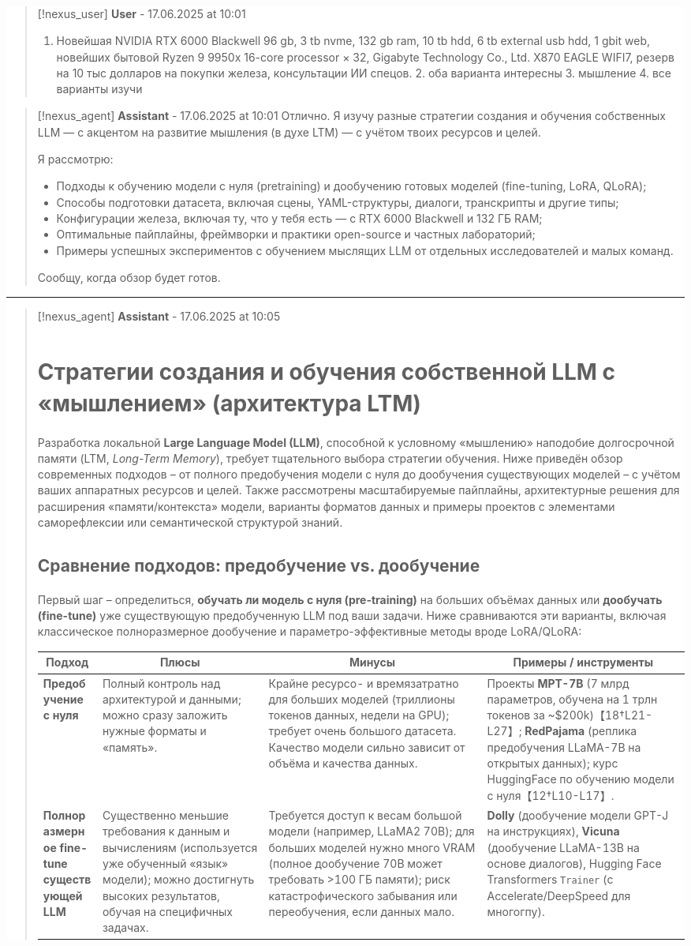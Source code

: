 >[!nexus_user] **User** - 17.06.2025 at 10:01
> 1. Новейшая NVIDIA RTX 6000 Blackwell 96 gb, 3 tb nvme, 132 gb ram, 10 tb hdd, 6 tb external usb hdd, 1 gbit web, новейших бытовой Ryzen 9 9950x 16-core processor × 32, Gigabyte Technology Co., Ltd. X870 EAGLE WIFI7, резерв на 10 тыс долларов на покупки железа, консультации ИИ спецов. 2. оба варианта интересны 3. мышление 4. все варианты изучи





>[!nexus_agent] **Assistant** - 17.06.2025 at 10:01
> Отлично. Я изучу разные стратегии создания и обучения собственных LLM — с акцентом на развитие мышления (в духе LTM) — с учётом твоих ресурсов и целей.
> 
> Я рассмотрю:
> - Подходы к обучению модели с нуля (pretraining) и дообучению готовых моделей (fine-tuning, LoRA, QLoRA);
> - Способы подготовки датасета, включая сцены, YAML-структуры, диалоги, транскрипты и другие типы;
> - Конфигурации железа, включая ту, что у тебя есть — с RTX 6000 Blackwell и 132 ГБ RAM;
> - Оптимальные пайплайны, фреймворки и практики open-source и частных лабораторий;
> - Примеры успешных экспериментов с обучением мыслящих LLM от отдельных исследователей и малых команд.
> 
> Сообщу, когда обзор будет готов.


---

>[!nexus_agent] **Assistant** - 17.06.2025 at 10:05
> # Стратегии создания и обучения собственной LLM с «мышлением» (архитектура LTM)
> 
> Разработка локальной **Large Language Model (LLM)**, способной к условному «мышлению» наподобие долгосрочной памяти (LTM, *Long-Term Memory*), требует тщательного выбора стратегии обучения. Ниже приведён обзор современных подходов – от полного предобучения модели с нуля до дообучения существующих моделей – с учётом ваших аппаратных ресурсов и целей. Также рассмотрены масштабируемые пайплайны, архитектурные решения для расширения «памяти/контекста» модели, варианты форматов данных и примеры проектов с элементами саморефлексии или семантической структурой знаний.
> 
> ## Сравнение подходов: предобучение vs. дообучение
> 
> Первый шаг – определиться, **обучать ли модель с нуля (pre-training)** на больших объёмах данных или **дообучать (fine-tune)** уже существующую предобученную LLM под ваши задачи. Ниже сравниваются эти варианты, включая классическое полноразмерное дообучение и параметро-эффективные методы вроде LoRA/QLoRA:
> 
> | **Подход** | **Плюсы** | **Минусы** | **Примеры / инструменты** |
> |----------------------------|--------------------------------------------------------------|------------------------------------------------------------------|-----------------------------------------------------------------|
> | **Предобучение с нуля** | Полный контроль над архитектурой и данными; можно сразу заложить нужные форматы и «память». | Крайне ресурсо- и времязатратно для больших моделей (триллионы токенов данных, недели на GPU); требует очень большого датасета. Качество модели сильно зависит от объёма и качества данных. | Проекты **MPT-7B** (7 млрд параметров, обучена на 1 трлн токенов за ~$200k)【18†L21-L27】; **RedPajama** (реплика предобучения LLaMA-7B на открытых данных); курс HuggingFace по обучению модели с нуля【12†L10-L17】. |
> | **Полноразмерное fine-tune существующей LLM** | Существенно меньшие требования к данным и вычислениям (используется уже обученный «язык» модели); можно достигнуть высоких результатов, обучая на специфичных задачах. | Требуется доступ к весам большой модели (например, LLaMA2 70B); для больших моделей нужно много VRAM (полное дообучение 70B может требовать >100 ГБ памяти); риск катастрофического забывания или переобучения, если данных мало. | **Dolly** (дообучение модели GPT-J на инструкциях), **Vicuna** (дообучение LLaMA-13B на основе диалогов), Hugging Face Transformers `Trainer` (с Accelerate/DeepSpeed для многогпу). |